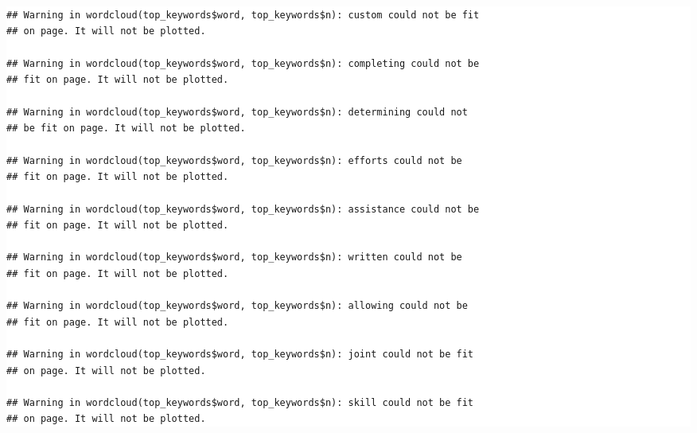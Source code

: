     ## Warning in wordcloud(top_keywords$word, top_keywords$n): custom could not be fit
    ## on page. It will not be plotted.

    ## Warning in wordcloud(top_keywords$word, top_keywords$n): completing could not be
    ## fit on page. It will not be plotted.

    ## Warning in wordcloud(top_keywords$word, top_keywords$n): determining could not
    ## be fit on page. It will not be plotted.

    ## Warning in wordcloud(top_keywords$word, top_keywords$n): efforts could not be
    ## fit on page. It will not be plotted.

    ## Warning in wordcloud(top_keywords$word, top_keywords$n): assistance could not be
    ## fit on page. It will not be plotted.

    ## Warning in wordcloud(top_keywords$word, top_keywords$n): written could not be
    ## fit on page. It will not be plotted.

    ## Warning in wordcloud(top_keywords$word, top_keywords$n): allowing could not be
    ## fit on page. It will not be plotted.

    ## Warning in wordcloud(top_keywords$word, top_keywords$n): joint could not be fit
    ## on page. It will not be plotted.

    ## Warning in wordcloud(top_keywords$word, top_keywords$n): skill could not be fit
    ## on page. It will not be plotted.
